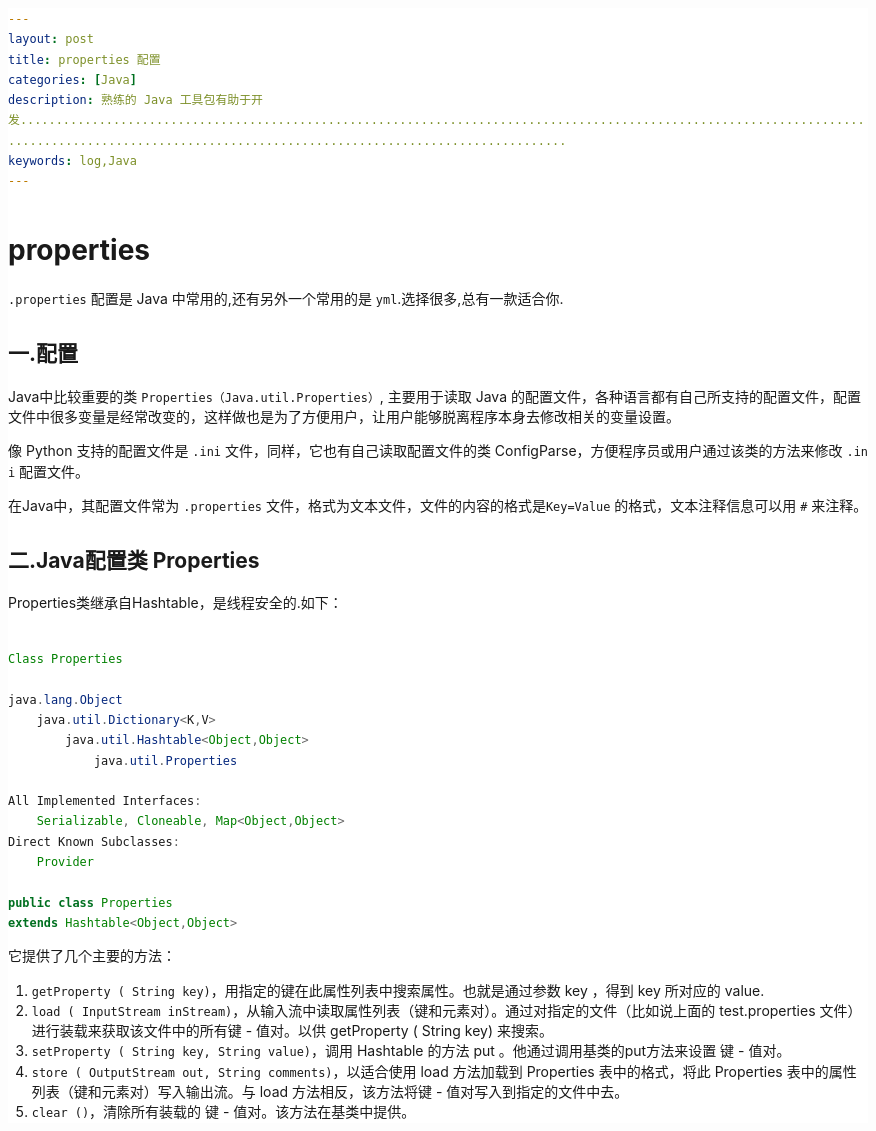 ```yaml
---
layout: post
title: properties 配置
categories: [Java]
description: 熟练的 Java 工具包有助于开发....................................................................................................................................................................................................
keywords: log,Java
---
```

# properties
`.properties` 配置是 Java 中常用的,还有另外一个常用的是 `yml`.选择很多,总有一款适合你.

## 一.配置 
Java中比较重要的类 `Properties（Java.util.Properties）`, 主要用于读取 Java 的配置文件，各种语言都有自己所支持的配置文件，配置文件中很多变量是经常改变的，这样做也是为了方便用户，让用户能够脱离程序本身去修改相关的变量设置。

像 Python 支持的配置文件是 `.ini` 文件，同样，它也有自己读取配置文件的类 ConfigParse，方便程序员或用户通过该类的方法来修改 `.ini` 配置文件。

在Java中，其配置文件常为 `.properties` 文件，格式为文本文件，文件的内容的格式是`Key=Value` 的格式，文本注释信息可以用 `#` 来注释。

## 二.Java配置类 Properties
Properties类继承自Hashtable，是线程安全的.如下：

```Java

Class Properties

java.lang.Object
    java.util.Dictionary<K,V>
        java.util.Hashtable<Object,Object>
            java.util.Properties

All Implemented Interfaces:
    Serializable, Cloneable, Map<Object,Object>
Direct Known Subclasses:
    Provider

public class Properties
extends Hashtable<Object,Object>
```

它提供了几个主要的方法：

1. `getProperty ( String key)`，用指定的键在此属性列表中搜索属性。也就是通过参数 key ，得到 key 所对应的 value.
2. `load ( InputStream inStream)`，从输入流中读取属性列表（键和元素对）。通过对指定的文件（比如说上面的 test.properties 文件）进行装载来获取该文件中的所有键 - 值对。以供 getProperty ( String key) 来搜索。
3. `setProperty ( String key, String value)`，调用 Hashtable 的方法 put 。他通过调用基类的put方法来设置 键 - 值对。
4. `store ( OutputStream out, String comments)`，以适合使用 load 方法加载到 Properties 表中的格式，将此 Properties 表中的属性列表（键和元素对）写入输出流。与 load 方法相反，该方法将键 - 值对写入到指定的文件中去。
5. `clear ()`，清除所有装载的 键 - 值对。该方法在基类中提供。
